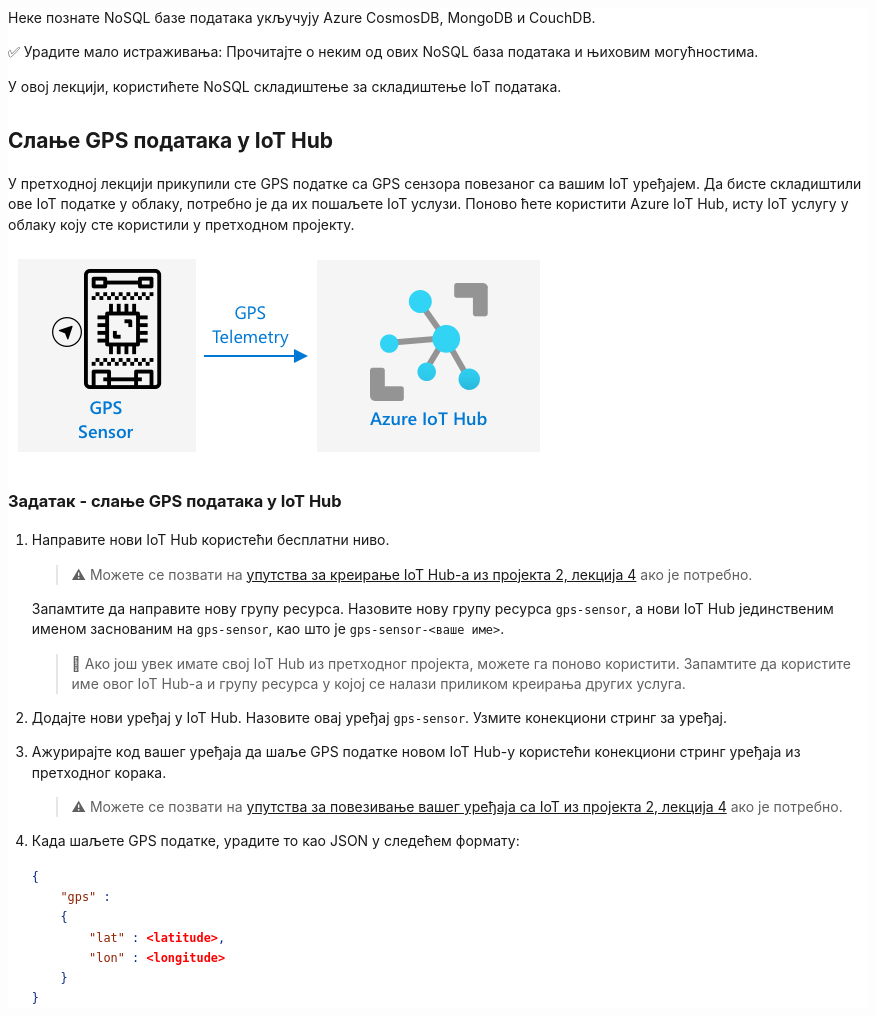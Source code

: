 Неке познате NoSQL базе података укључују Azure CosmosDB, MongoDB и CouchDB.

✅ Урадите мало истраживања: Прочитајте о неким од ових NoSQL база података и њиховим могућностима.

У овој лекцији, користићете NoSQL складиштење за складиштење IoT података.

## Слање GPS података у IoT Hub

У претходној лекцији прикупили сте GPS податке са GPS сензора повезаног са вашим IoT уређајем. Да бисте складиштили ове IoT податке у облаку, потребно је да их пошаљете IoT услузи. Поново ћете користити Azure IoT Hub, исту IoT услугу у облаку коју сте користили у претходном пројекту.

![Слање GPS телеметрије са IoT уређаја у IoT Hub](../../../../../translated_images/gps-telemetry-iot-hub.8115335d51cd2c1285d20e9d1b18cf685e59a8e093e7797291ef173445af6f3d.sr.png)

### Задатак - слање GPS података у IoT Hub

1. Направите нови IoT Hub користећи бесплатни ниво.

    > ⚠️ Можете се позвати на [упутства за креирање IoT Hub-а из пројекта 2, лекција 4](../../../2-farm/lessons/4-migrate-your-plant-to-the-cloud/README.md#create-an-iot-service-in-the-cloud) ако је потребно.

    Запамтите да направите нову групу ресурса. Назовите нову групу ресурса `gps-sensor`, а нови IoT Hub јединственим именом заснованим на `gps-sensor`, као што је `gps-sensor-<ваше име>`.

    > 💁 Ако још увек имате свој IoT Hub из претходног пројекта, можете га поново користити. Запамтите да користите име овог IoT Hub-а и групу ресурса у којој се налази приликом креирања других услуга.

1. Додајте нови уређај у IoT Hub. Назовите овај уређај `gps-sensor`. Узмите конекциони стринг за уређај.

1. Ажурирајте код вашег уређаја да шаље GPS податке новом IoT Hub-у користећи конекциони стринг уређаја из претходног корака.

    > ⚠️ Можете се позвати на [упутства за повезивање вашег уређаја са IoT из пројекта 2, лекција 4](../../../2-farm/lessons/4-migrate-your-plant-to-the-cloud/README.md#connect-your-device-to-the-iot-service) ако је потребно.

1. Када шаљете GPS податке, урадите то као JSON у следећем формату:

    ```json
    {
        "gps" :
        {
            "lat" : <latitude>,
            "lon" : <longitude>
        }
    }
    ```
